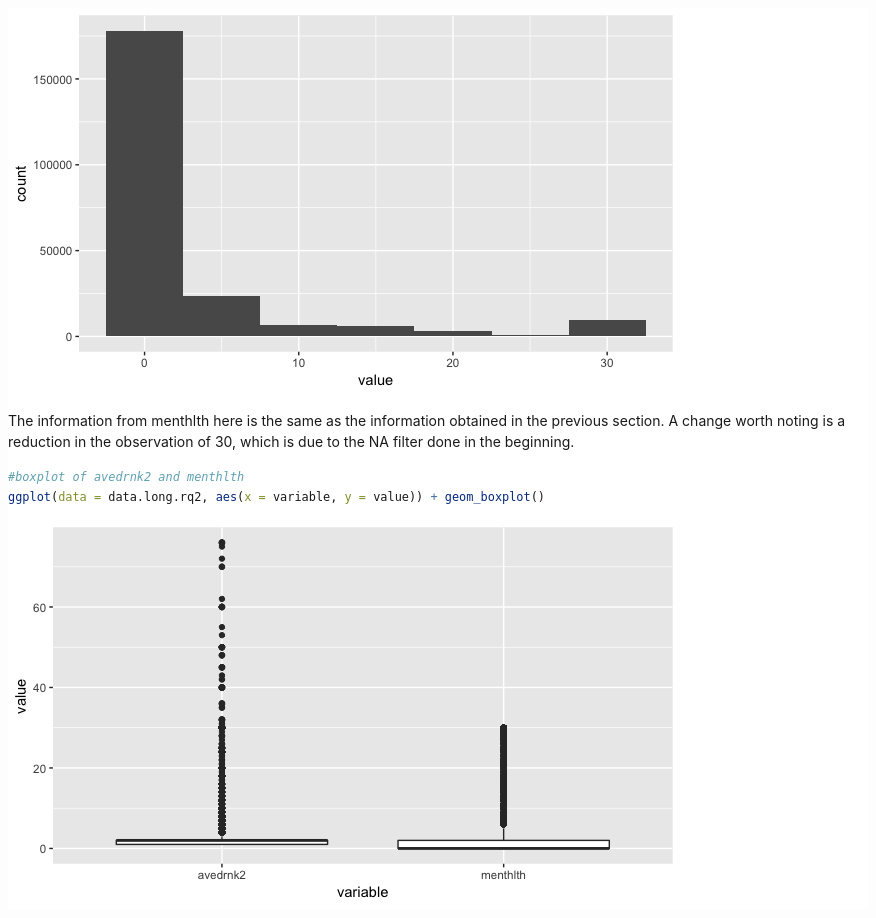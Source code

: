 ![](Course_Project_files/figure-html/unnamed-chunk-7-1.png)

The information from menthlth here is the same as the information obtained in the previous section. A change worth noting is a reduction in the observation of 30, which is due to the NA filter done in the beginning.


```r
#boxplot of avedrnk2 and menthlth
ggplot(data = data.long.rq2, aes(x = variable, y = value)) + geom_boxplot()
```

![](Course_Project_files/figure-html/unnamed-chunk-8-1.png)
